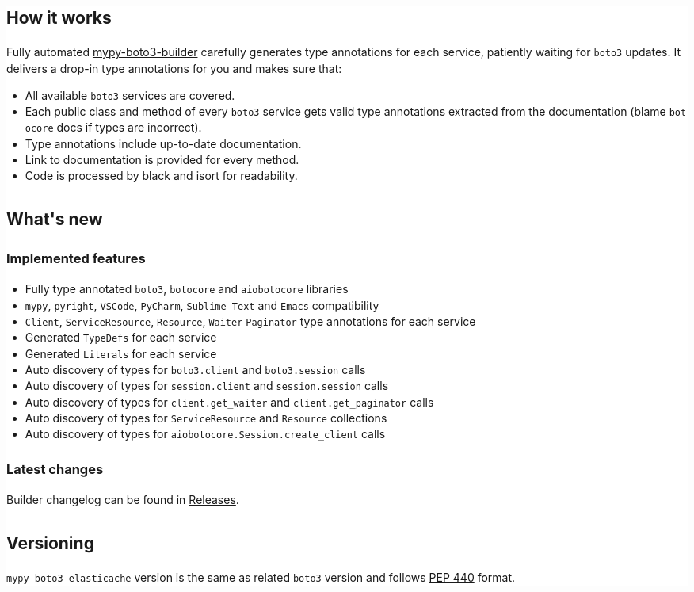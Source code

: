 ## How it works

Fully automated
[mypy-boto3-builder](https://github.com/vemel/mypy_boto3_builder) carefully
generates type annotations for each service, patiently waiting for `boto3`
updates. It delivers a drop-in type annotations for you and makes sure that:

- All available `boto3` services are covered.
- Each public class and method of every `boto3` service gets valid type
  annotations extracted from the documentation (blame `botocore` docs if types
  are incorrect).
- Type annotations include up-to-date documentation.
- Link to documentation is provided for every method.
- Code is processed by [black](https://github.com/psf/black) and
  [isort](https://github.com/PyCQA/isort) for readability.

<a id="what's-new"></a>

## What's new

<a id="implemented-features"></a>

### Implemented features

- Fully type annotated `boto3`, `botocore` and `aiobotocore` libraries
- `mypy`, `pyright`, `VSCode`, `PyCharm`, `Sublime Text` and `Emacs`
  compatibility
- `Client`, `ServiceResource`, `Resource`, `Waiter` `Paginator` type
  annotations for each service
- Generated `TypeDefs` for each service
- Generated `Literals` for each service
- Auto discovery of types for `boto3.client` and `boto3.session` calls
- Auto discovery of types for `session.client` and `session.session` calls
- Auto discovery of types for `client.get_waiter` and `client.get_paginator`
  calls
- Auto discovery of types for `ServiceResource` and `Resource` collections
- Auto discovery of types for `aiobotocore.Session.create_client` calls

<a id="latest-changes"></a>

### Latest changes

Builder changelog can be found in
[Releases](https://github.com/vemel/mypy_boto3_builder/releases).

<a id="versioning"></a>

## Versioning

`mypy-boto3-elasticache` version is the same as related `boto3` version and
follows [PEP 440](https://www.python.org/dev/peps/pep-0440/) format.

<a id="thank-you"></a>
